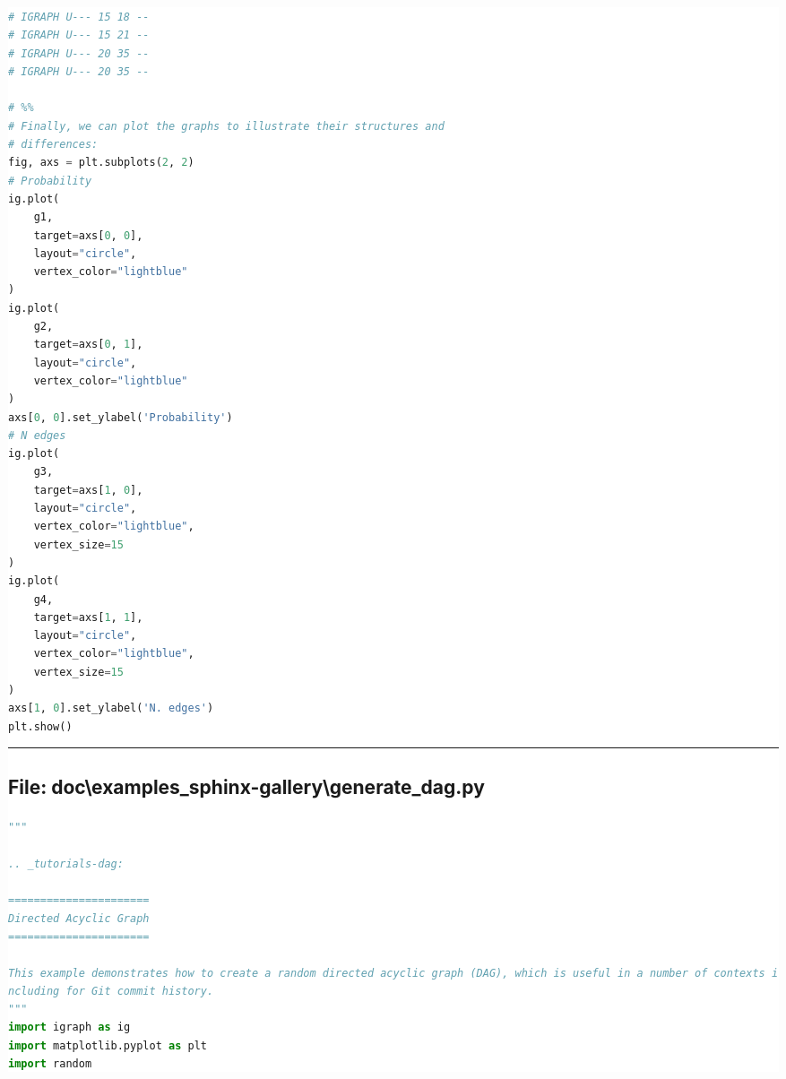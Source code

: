 ```python
# IGRAPH U--- 15 18 --
# IGRAPH U--- 15 21 --
# IGRAPH U--- 20 35 --
# IGRAPH U--- 20 35 --

# %%
# Finally, we can plot the graphs to illustrate their structures and
# differences:
fig, axs = plt.subplots(2, 2)
# Probability
ig.plot(
    g1,
    target=axs[0, 0],
    layout="circle",
    vertex_color="lightblue"
)
ig.plot(
    g2,
    target=axs[0, 1],
    layout="circle",
    vertex_color="lightblue"
)
axs[0, 0].set_ylabel('Probability')
# N edges
ig.plot(
    g3,
    target=axs[1, 0],
    layout="circle",
    vertex_color="lightblue",
    vertex_size=15
)
ig.plot(
    g4,
    target=axs[1, 1],
    layout="circle",
    vertex_color="lightblue",
    vertex_size=15
)
axs[1, 0].set_ylabel('N. edges')
plt.show()

```

---

## <a name="doc-examples_sphinx-gallery-generate_dag-py"></a>File: doc\examples_sphinx-gallery\generate_dag.py

```python
"""

.. _tutorials-dag:

======================
Directed Acyclic Graph
======================

This example demonstrates how to create a random directed acyclic graph (DAG), which is useful in a number of contexts including for Git commit history.
"""
import igraph as ig
import matplotlib.pyplot as plt
import random
```